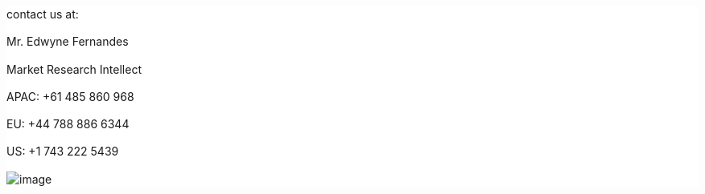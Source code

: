 contact us at:</strong></p><p>Mr. Edwyne Fernandes</p><p>Market Research Intellect</p><p>APAC: +61 485 860 968</p><p>EU: +44 788 886 6344</p><p>US: +1 743 222 5439</p>
![image](https://github.com/user-attachments/assets/96b34384-998a-4b0f-aab7-7116ec476c34)
